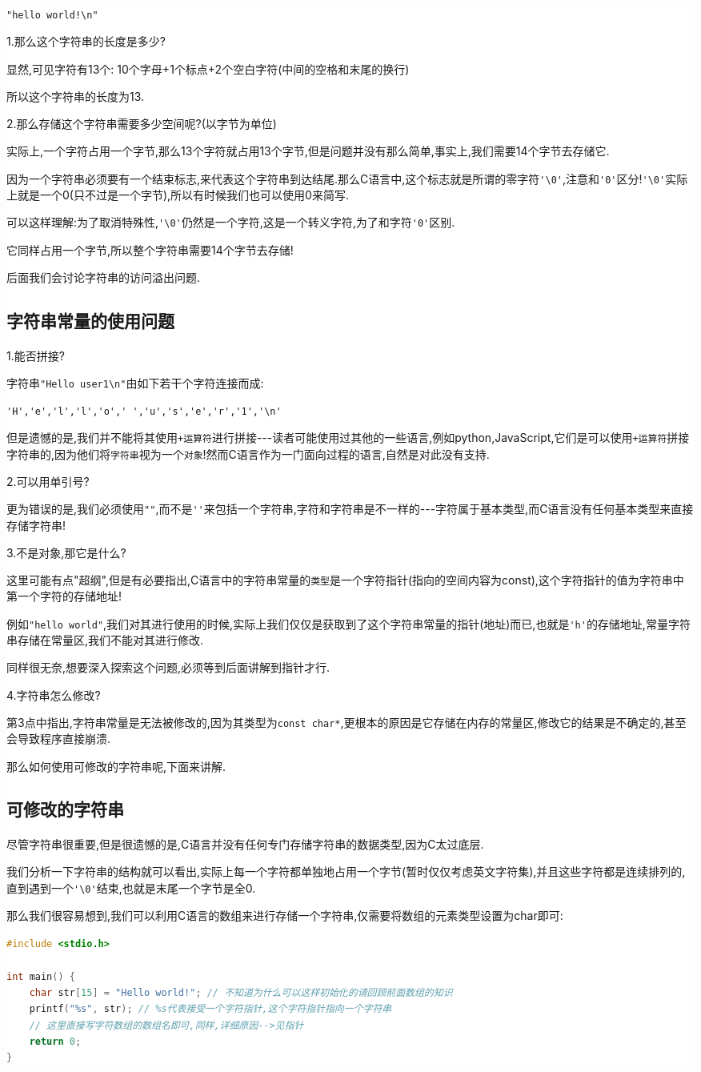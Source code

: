 `"hello world!\n"`

1.那么这个字符串的长度是多少?

显然,可见字符有13个: 10个字母+1个标点+2个空白字符(中间的空格和末尾的换行)

所以这个字符串的长度为13.

2.那么存储这个字符串需要多少空间呢?(以字节为单位)

实际上,一个字符占用一个字节,那么13个字符就占用13个字节,但是问题并没有那么简单,事实上,我们需要14个字节去存储它.

因为一个字符串必须要有一个结束标志,来代表这个字符串到达结尾.那么C语言中,这个标志就是所谓的零字符`'\0'`,注意和`'0'`区分!`'\0'`实际上就是一个0(只不过是一个字节),所以有时候我们也可以使用0来简写.

可以这样理解:为了取消特殊性,`'\0'`仍然是一个字符,这是一个转义字符,为了和字符`'0'`区别.

它同样占用一个字节,所以整个字符串需要14个字节去存储!

后面我们会讨论字符串的访问溢出问题.

## 字符串常量的使用问题

1.能否拼接?

字符串`"Hello user1\n"`由如下若干个字符连接而成:

`'H','e','l','l','o',' ','u','s','e','r','1','\n'`

但是遗憾的是,我们并不能将其使用`+运算符`进行拼接---读者可能使用过其他的一些语言,例如python,JavaScript,它们是可以使用`+运算符`拼接字符串的,因为他们将`字符串`视为一个`对象`!然而C语言作为一门面向过程的语言,自然是对此没有支持.

2.可以用单引号?

更为错误的是,我们必须使用`""`,而不是`''`来包括一个字符串,字符和字符串是不一样的---字符属于基本类型,而C语言没有任何基本类型来直接存储字符串!

3.不是对象,那它是什么?

这里可能有点"超纲",但是有必要指出,C语言中的字符串常量的`类型`是一个字符指针(指向的空间内容为const),这个字符指针的值为字符串中第一个字符的存储地址!

例如`"hello world"`,我们对其进行使用的时候,实际上我们仅仅是获取到了这个字符串常量的指针(地址)而已,也就是`'h'`的存储地址,常量字符串存储在常量区,我们不能对其进行修改.

同样很无奈,想要深入探索这个问题,必须等到后面讲解到指针才行.

4.字符串怎么修改?

第3点中指出,字符串常量是无法被修改的,因为其类型为`const char*`,更根本的原因是它存储在内存的常量区,修改它的结果是不确定的,甚至会导致程序直接崩溃.

那么如何使用可修改的字符串呢,下面来讲解.

## 可修改的字符串

尽管字符串很重要,但是很遗憾的是,C语言并没有任何专门存储字符串的数据类型,因为C太过底层.

我们分析一下字符串的结构就可以看出,实际上每一个字符都单独地占用一个字节(暂时仅仅考虑英文字符集),并且这些字符都是连续排列的,直到遇到一个`'\0'`结束,也就是末尾一个字节是全0.

那么我们很容易想到,我们可以利用C语言的数组来进行存储一个字符串,仅需要将数组的元素类型设置为char即可:

```c
#include <stdio.h>

int main() {
    char str[15] = "Hello world!"; // 不知道为什么可以这样初始化的请回顾前面数组的知识
    printf("%s", str); // %s代表接受一个字符指针,这个字符指针指向一个字符串
    // 这里直接写字符数组的数组名即可,同样,详细原因-->见指针
    return 0;
}
```
